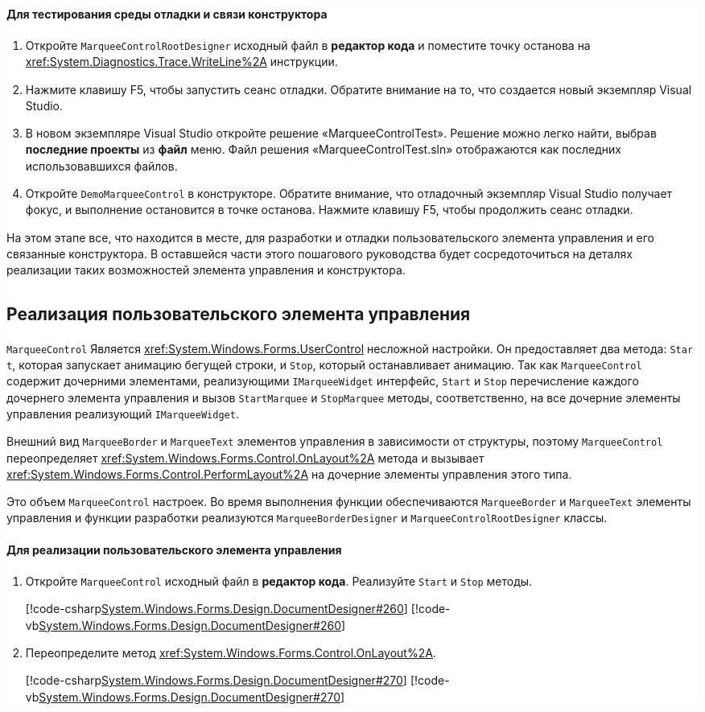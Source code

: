 #### <a name="to-test-the-debugging-environment-and-the-designer-association"></a>Для тестирования среды отладки и связи конструктора  
  
1.  Откройте `MarqueeControlRootDesigner` исходный файл в **редактор кода** и поместите точку останова на <xref:System.Diagnostics.Trace.WriteLine%2A> инструкции.  
  
2.  Нажмите клавишу F5, чтобы запустить сеанс отладки. Обратите внимание на то, что создается новый экземпляр Visual Studio.  
  
3.  В новом экземпляре Visual Studio откройте решение «MarqueeControlTest». Решение можно легко найти, выбрав **последние проекты** из **файл** меню. Файл решения «MarqueeControlTest.sln» отображаются как последних использовавшихся файлов.  
  
4.  Откройте `DemoMarqueeControl` в конструкторе. Обратите внимание, что отладочный экземпляр Visual Studio получает фокус, и выполнение остановится в точке останова. Нажмите клавишу F5, чтобы продолжить сеанс отладки.  
  
 На этом этапе все, что находится в месте, для разработки и отладки пользовательского элемента управления и его связанные конструктора. В оставшейся части этого пошагового руководства будет сосредоточиться на деталях реализации таких возможностей элемента управления и конструктора.  
  
## <a name="implementing-your-custom-control"></a>Реализация пользовательского элемента управления  
 `MarqueeControl` Является <xref:System.Windows.Forms.UserControl> несложной настройки. Он предоставляет два метода: `Start`, которая запускает анимацию бегущей строки, и `Stop`, который останавливает анимацию. Так как `MarqueeControl` содержит дочерними элементами, реализующими `IMarqueeWidget` интерфейс, `Start` и `Stop` перечисление каждого дочернего элемента управления и вызов `StartMarquee` и `StopMarquee` методы, соответственно, на все дочерние элементы управления реализующий `IMarqueeWidget`.  
  
 Внешний вид `MarqueeBorder` и `MarqueeText` элементов управления в зависимости от структуры, поэтому `MarqueeControl` переопределяет <xref:System.Windows.Forms.Control.OnLayout%2A> метода и вызывает <xref:System.Windows.Forms.Control.PerformLayout%2A> на дочерние элементы управления этого типа.  
  
 Это объем `MarqueeControl` настроек. Во время выполнения функции обеспечиваются `MarqueeBorder` и `MarqueeText` элементы управления и функции разработки реализуются `MarqueeBorderDesigner` и `MarqueeControlRootDesigner` классы.  
  
#### <a name="to-implement-your-custom-control"></a>Для реализации пользовательского элемента управления  
  
1.  Откройте `MarqueeControl` исходный файл в **редактор кода**. Реализуйте `Start` и `Stop` методы.  
  
     [!code-csharp[System.Windows.Forms.Design.DocumentDesigner#260](../../../../samples/snippets/csharp/VS_Snippets_Winforms/System.Windows.Forms.Design.DocumentDesigner/CS/marqueecontrol.cs#260)]
     [!code-vb[System.Windows.Forms.Design.DocumentDesigner#260](../../../../samples/snippets/visualbasic/VS_Snippets_Winforms/System.Windows.Forms.Design.DocumentDesigner/VB/marqueecontrol.vb#260)]  
  
2.  Переопределите метод <xref:System.Windows.Forms.Control.OnLayout%2A>.  
  
     [!code-csharp[System.Windows.Forms.Design.DocumentDesigner#270](../../../../samples/snippets/csharp/VS_Snippets_Winforms/System.Windows.Forms.Design.DocumentDesigner/CS/marqueecontrol.cs#270)]
     [!code-vb[System.Windows.Forms.Design.DocumentDesigner#270](../../../../samples/snippets/visualbasic/VS_Snippets_Winforms/System.Windows.Forms.Design.DocumentDesigner/VB/marqueecontrol.vb#270)]  
  